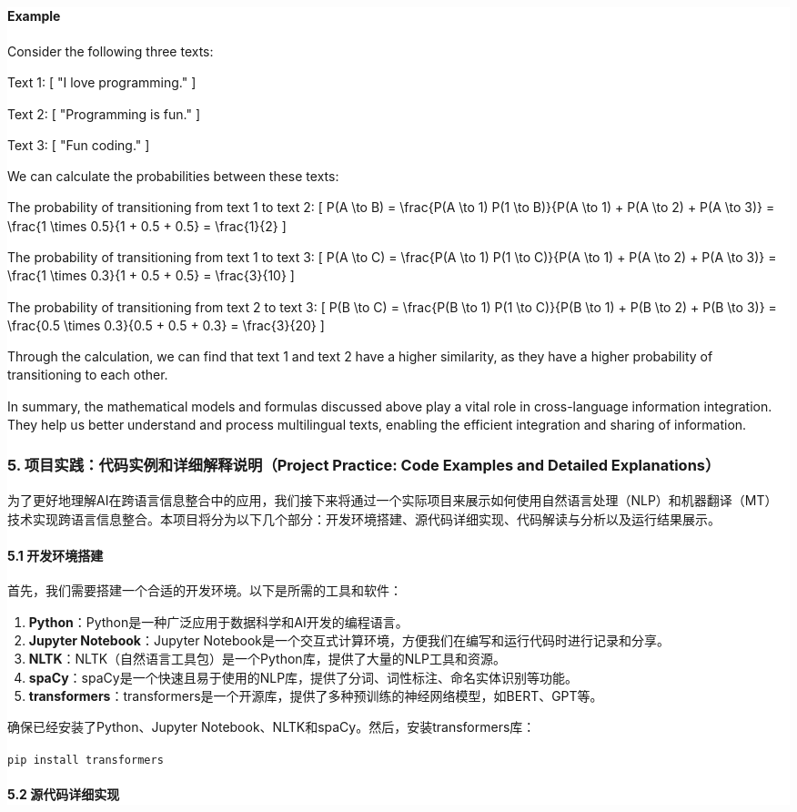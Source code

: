 #### Example

Consider the following three texts:

Text 1:
\[ "I love programming." \]

Text 2:
\[ "Programming is fun." \]

Text 3:
\[ "Fun coding." \]

We can calculate the probabilities between these texts:

The probability of transitioning from text 1 to text 2:
\[ P(A \to B) = \frac{P(A \to 1) P(1 \to B)}{P(A \to 1) + P(A \to 2) + P(A \to 3)} = \frac{1 \times 0.5}{1 + 0.5 + 0.5} = \frac{1}{2} \]

The probability of transitioning from text 1 to text 3:
\[ P(A \to C) = \frac{P(A \to 1) P(1 \to C)}{P(A \to 1) + P(A \to 2) + P(A \to 3)} = \frac{1 \times 0.3}{1 + 0.5 + 0.5} = \frac{3}{10} \]

The probability of transitioning from text 2 to text 3:
\[ P(B \to C) = \frac{P(B \to 1) P(1 \to C)}{P(B \to 1) + P(B \to 2) + P(B \to 3)} = \frac{0.5 \times 0.3}{0.5 + 0.5 + 0.3} = \frac{3}{20} \]

Through the calculation, we can find that text 1 and text 2 have a higher similarity, as they have a higher probability of transitioning to each other.

In summary, the mathematical models and formulas discussed above play a vital role in cross-language information integration. They help us better understand and process multilingual texts, enabling the efficient integration and sharing of information.

### 5. 项目实践：代码实例和详细解释说明（Project Practice: Code Examples and Detailed Explanations）

为了更好地理解AI在跨语言信息整合中的应用，我们接下来将通过一个实际项目来展示如何使用自然语言处理（NLP）和机器翻译（MT）技术实现跨语言信息整合。本项目将分为以下几个部分：开发环境搭建、源代码详细实现、代码解读与分析以及运行结果展示。

#### 5.1 开发环境搭建

首先，我们需要搭建一个合适的开发环境。以下是所需的工具和软件：

1. **Python**：Python是一种广泛应用于数据科学和AI开发的编程语言。
2. **Jupyter Notebook**：Jupyter Notebook是一个交互式计算环境，方便我们在编写和运行代码时进行记录和分享。
3. **NLTK**：NLTK（自然语言工具包）是一个Python库，提供了大量的NLP工具和资源。
4. **spaCy**：spaCy是一个快速且易于使用的NLP库，提供了分词、词性标注、命名实体识别等功能。
5. **transformers**：transformers是一个开源库，提供了多种预训练的神经网络模型，如BERT、GPT等。

确保已经安装了Python、Jupyter Notebook、NLTK和spaCy。然后，安装transformers库：

```bash
pip install transformers
```

#### 5.2 源代码详细实现
